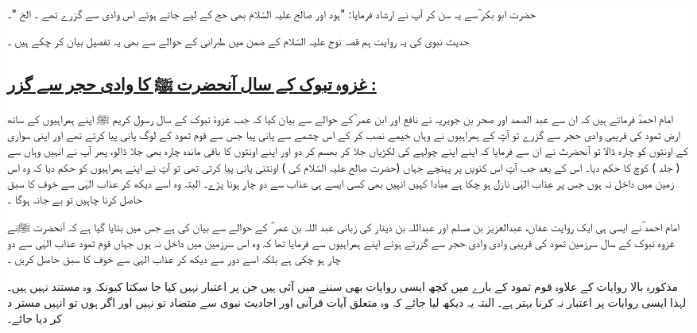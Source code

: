 حضرت ابو بکر ؓسے یہ سن کر آپ نے ارشاد فرمایا: "ہود اور صالح علیہ السّلام بھی حج کے لیے جاتے ہوئے اس وادی سے گزرے تھے ۔ الخ "۔

 حدیث نبوی کی یہ روایت ہم قصہ نوح علیہ السّلام کے ضمن میں طبرانی کے حوالے سے بھی یہ تفصیل بیان کر چکے ہیں ۔

## <u>غزوہ تبوک کے سال آنحضرت ﷺ کا وادی حجر سے گزر :</u>

امام احمدؒ  فرماتے ہیں کہ ان سے عبد الصمد اور صحر بن جویریہ نے نافع اور ابن عمر ؓکے حوالے سے بیان کیا کہ جب غزوۂ تبوک کے سال رسول کریم ﷺ اپنے ہمراہیوں کے ساتھ ارض ثمود کی قریبی وادی حجر سے گزرے تو آپؐ کے ہمراہیوں نے وہاں خیمے نصب کر کے اس چشمے سے پانی پیا جس سے قوم ثمود کے لوگ پانی پیا کرتے تھے اور اپنی سواری کے اونٹوں کو چارہ ڈالا تو آنحضرتؐ نے ان سے فرمایا کہ اپنے اپنے چولہے کی لکڑیاں جلا کر بھسم کر دو اور اپنے اونٹوں کا باقی ماندہ چارہ بھی جلا ڈالو، پھر آپ نے انہیں وہاں سے ( جلد ) کوچ کا حکم دیا۔ اس کے بعد جب آپؐ اس کنویں پر پہنچے جہاں (حضرت صالح علیہ السّلام کی ) اونٹنی پانی پیا کرتی تھی تو آپؐ نے اپنے ہمراہیوں کو حکم دیا کہ وہ اس زمین میں داخل نہ ہوں جس پر عذاب الہٰی نازل ہو چکا ہے مبادا کہیں انہیں بھی کسی ایسے ہی عذاب سے دو چار ہونا پڑے۔ البتہ وہ اسے دیکھ کر عذاب الہٰی سے خوف کا سبق حاصل کرنا چاہیں تو بے جانہ ہوگا ۔

 امام احمد ؒنے ایسی ہی ایک روایت عفان، عبدالعزیز بن مسلم اور عبداللہ بن دینار کی زبانی عبد اللہ بن عمر ؓ کے حوالے سے بیان کی ہے جس میں بتایا گیا ہے کہ آنحضرت ﷺنے غزوہ تبوک کے سال سرزمین ثمود کی قریبی وادی وادی حجر سے گزرتے ہوئے اپنے ہمراہیوں سے فرمایا تھا کہ وہ اس سرزمین میں داخل نہ ہوں جہاں قوم ثمود عذاب الہٰی سے دو چار ہو چکی ہے بلکہ اسے دور سے دیکھ کر عذاب الہٰی سے خوف کا سبق حاصل کریں ۔

مذکورہ بالا روایات کے علاوہ قوم ثمود کے بارے میں کچھ ایسی روایات بھی سننے میں آئی ہیں جن پر اعتبار نہیں کیا جا سکتا کیونکہ وہ مستند نہیں ہیں۔ لہذا ایسی روایات پر اعتبار نہ کرنا بہتر ہے۔ البتہ یہ دیکھ لیا جائے کہ وہ متعلق آیات قرآنی اور احادیث نبوی سے متضاد تو نہیں اور اگر ہوں تو انہیں مستر د کر دیا جائے۔